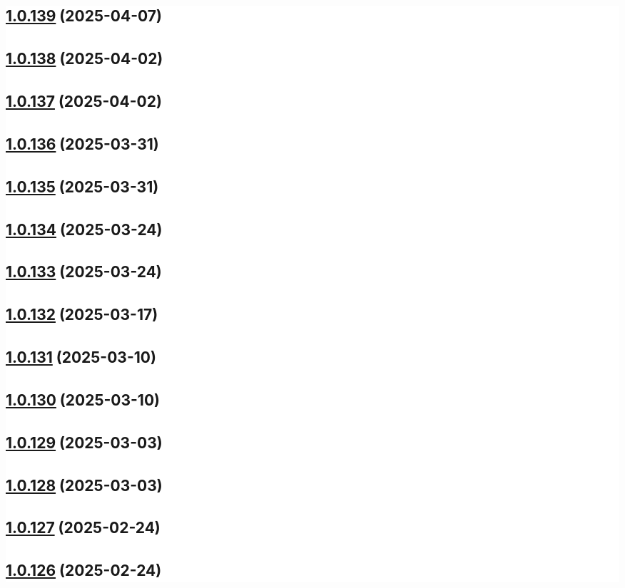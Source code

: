 ## [1.0.139](https://github.com/FRSOURCE/base64/compare/v1.0.138...v1.0.139) (2025-04-07)

## [1.0.138](https://github.com/FRSOURCE/base64/compare/v1.0.137...v1.0.138) (2025-04-02)

## [1.0.137](https://github.com/FRSOURCE/base64/compare/v1.0.136...v1.0.137) (2025-04-02)

## [1.0.136](https://github.com/FRSOURCE/base64/compare/v1.0.135...v1.0.136) (2025-03-31)

## [1.0.135](https://github.com/FRSOURCE/base64/compare/v1.0.134...v1.0.135) (2025-03-31)

## [1.0.134](https://github.com/FRSOURCE/base64/compare/v1.0.133...v1.0.134) (2025-03-24)

## [1.0.133](https://github.com/FRSOURCE/base64/compare/v1.0.132...v1.0.133) (2025-03-24)

## [1.0.132](https://github.com/FRSOURCE/base64/compare/v1.0.131...v1.0.132) (2025-03-17)

## [1.0.131](https://github.com/FRSOURCE/base64/compare/v1.0.130...v1.0.131) (2025-03-10)

## [1.0.130](https://github.com/FRSOURCE/base64/compare/v1.0.129...v1.0.130) (2025-03-10)

## [1.0.129](https://github.com/FRSOURCE/base64/compare/v1.0.128...v1.0.129) (2025-03-03)

## [1.0.128](https://github.com/FRSOURCE/base64/compare/v1.0.127...v1.0.128) (2025-03-03)

## [1.0.127](https://github.com/FRSOURCE/base64/compare/v1.0.126...v1.0.127) (2025-02-24)

## [1.0.126](https://github.com/FRSOURCE/base64/compare/v1.0.125...v1.0.126) (2025-02-24)
